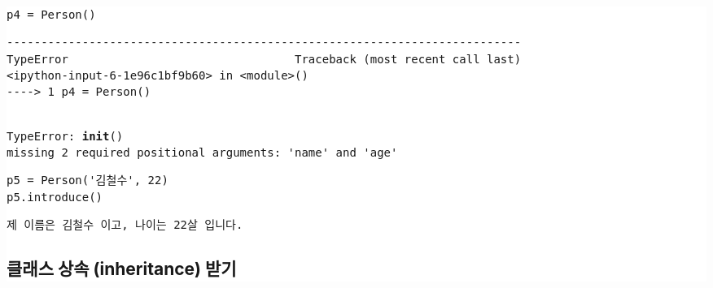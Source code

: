 <div class="inner_cell">
<div class="input_area">
<div class="highlight hl-ipython3"><pre><span></span><span class="n">p4</span> <span class="o">=</span> <span class="n">Person</span><span class="p">()</span>
</pre></div>
</div>
</div>
</div>
<div class="output_wrapper">
<div class="output">
<div class="output_area">
<div class="prompt"></div>
<div class="output_subarea output_text output_error">
<pre>
<span class="ansi-red-fg">---------------------------------------------------------------------------</span>
<span class="ansi-red-fg">TypeError</span>                                 Traceback (most recent call last)
<span class="ansi-green-fg">&lt;ipython-input-6-1e96c1bf9b60&gt;</span> in <span class="ansi-cyan-fg">&lt;module&gt;</span><span class="ansi-blue-fg">()</span>
<span class="ansi-green-fg">----&gt; 1</span><span class="ansi-red-fg"> </span>p4 <span class="ansi-blue-fg">=</span> Person<span class="ansi-blue-fg">(</span><span class="ansi-blue-fg">)</span>

<span class="ansi-red-fg">TypeError</span>: __init__() missing 2 required positional arguments: 'name' and 'age'</pre>
</div>
</div>
</div>
</div>
</div>
<div class="cell border-box-sizing code_cell rendered">
<div class="input">

<div class="inner_cell">
<div class="input_area">
<div class="highlight hl-ipython3"><pre><span></span><span class="n">p5</span> <span class="o">=</span> <span class="n">Person</span><span class="p">(</span><span class="s1">'김철수'</span><span class="p">,</span> <span class="mi">22</span><span class="p">)</span>
<span class="n">p5</span><span class="o">.</span><span class="n">introduce</span><span class="p">()</span>
</pre></div>
</div>
</div>
</div>
<div class="output_wrapper">
<div class="output">
<div class="output_area">
<div class="prompt"></div>
<div class="output_subarea output_stream output_stdout output_text">
<pre>제 이름은 김철수 이고, 나이는 22살 입니다.
</pre>
</div>
</div>
</div>
</div>
</div>
<div class="cell border-box-sizing text_cell rendered"><div class="inner_cell">
<div class="text_cell_render border-box-sizing rendered_html">
<h2 id="클래스-상속-(inheritance)-받기">클래스 상속 (inheritance) 받기</h2>
</div>
</div>
</div>
<div class="cell border-box-sizing code_cell rendered">
<div class="input">
